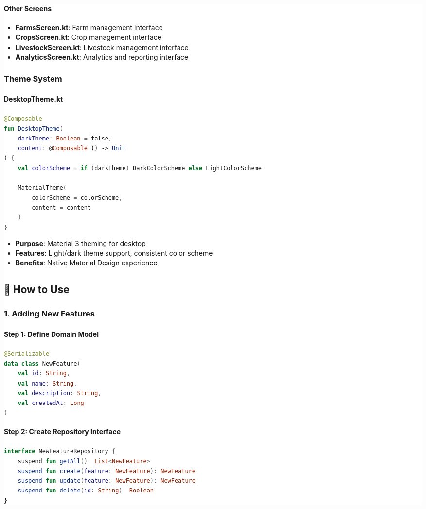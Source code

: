 
#### **Other Screens**
- **FarmsScreen.kt**: Farm management interface
- **CropsScreen.kt**: Crop management interface
- **LivestockScreen.kt**: Livestock management interface
- **AnalyticsScreen.kt**: Analytics and reporting interface

### **Theme System**

#### **DesktopTheme.kt**
```kotlin
@Composable
fun DesktopTheme(
    darkTheme: Boolean = false,
    content: @Composable () -> Unit
) {
    val colorScheme = if (darkTheme) DarkColorScheme else LightColorScheme
    
    MaterialTheme(
        colorScheme = colorScheme,
        content = content
    )
}
```
- **Purpose**: Material 3 theming for desktop
- **Features**: Light/dark theme support, consistent color scheme
- **Benefits**: Native Material Design experience

## 🔧 **How to Use**

### **1. Adding New Features**

#### **Step 1: Define Domain Model**
```kotlin
@Serializable
data class NewFeature(
    val id: String,
    val name: String,
    val description: String,
    val createdAt: Long
)
```

#### **Step 2: Create Repository Interface**
```kotlin
interface NewFeatureRepository {
    suspend fun getAll(): List<NewFeature>
    suspend fun create(feature: NewFeature): NewFeature
    suspend fun update(feature: NewFeature): NewFeature
    suspend fun delete(id: String): Boolean
}
```
